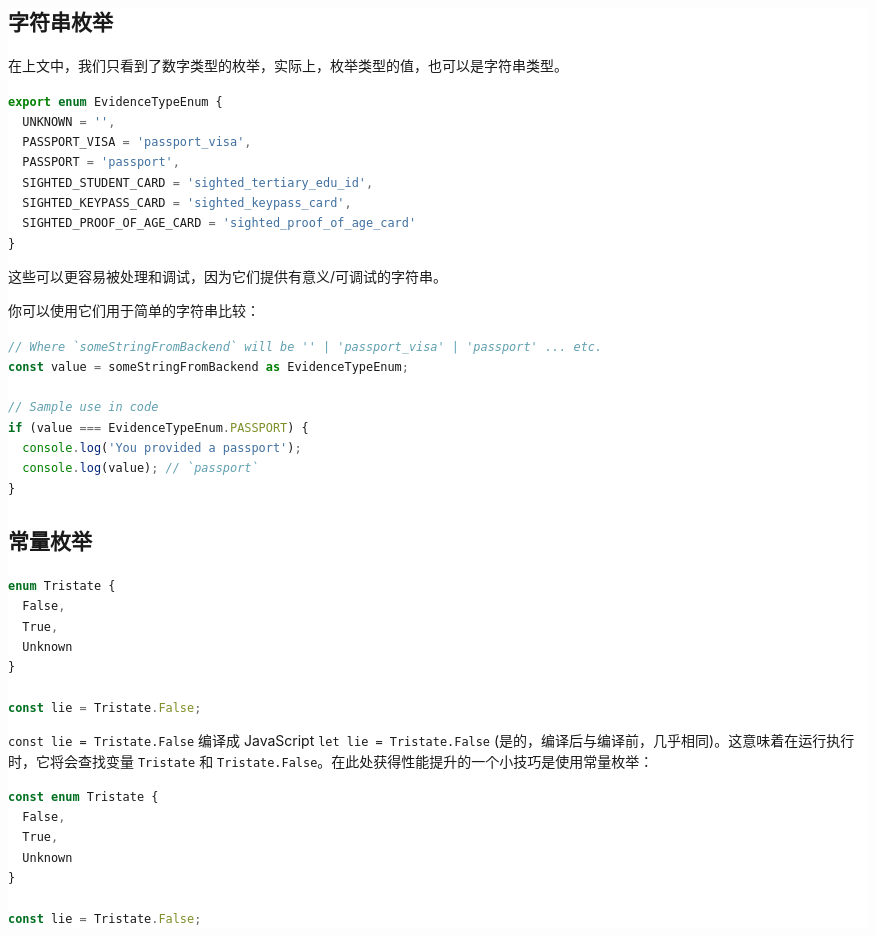 ## 字符串枚举

在上文中，我们只看到了数字类型的枚举，实际上，枚举类型的值，也可以是字符串类型。

```ts
export enum EvidenceTypeEnum {
  UNKNOWN = '',
  PASSPORT_VISA = 'passport_visa',
  PASSPORT = 'passport',
  SIGHTED_STUDENT_CARD = 'sighted_tertiary_edu_id',
  SIGHTED_KEYPASS_CARD = 'sighted_keypass_card',
  SIGHTED_PROOF_OF_AGE_CARD = 'sighted_proof_of_age_card'
}
```

这些可以更容易被处理和调试，因为它们提供有意义/可调试的字符串。

你可以使用它们用于简单的字符串比较：

```ts
// Where `someStringFromBackend` will be '' | 'passport_visa' | 'passport' ... etc.
const value = someStringFromBackend as EvidenceTypeEnum;

// Sample use in code
if (value === EvidenceTypeEnum.PASSPORT) {
  console.log('You provided a passport');
  console.log(value); // `passport`
}
```

## 常量枚举

```ts
enum Tristate {
  False,
  True,
  Unknown
}

const lie = Tristate.False;
```

`const lie = Tristate.False` 编译成 JavaScript `let lie = Tristate.False` (是的，编译后与编译前，几乎相同)。这意味着在运行执行时，它将会查找变量 `Tristate` 和 `Tristate.False`。在此处获得性能提升的一个小技巧是使用常量枚举：

```ts
const enum Tristate {
  False,
  True,
  Unknown
}

const lie = Tristate.False;
```
